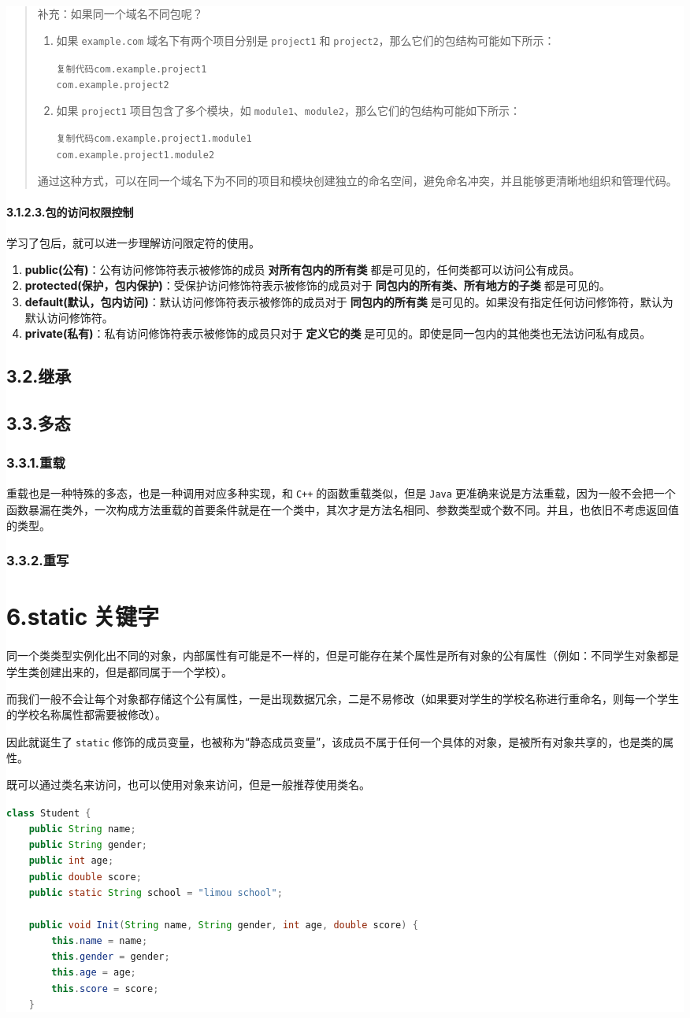 >   补充：如果同一个域名不同包呢？
>
>   1.  如果 `example.com` 域名下有两个项目分别是 `project1` 和 `project2`，那么它们的包结构可能如下所示：
>
>       ```
>       复制代码com.example.project1
>       com.example.project2
>       ```
>
>   2.  如果 `project1` 项目包含了多个模块，如 `module1`、`module2`，那么它们的包结构可能如下所示：
>
>       ```
>       复制代码com.example.project1.module1
>       com.example.project1.module2
>       ```
>
>   通过这种方式，可以在同一个域名下为不同的项目和模块创建独立的命名空间，避免命名冲突，并且能够更清晰地组织和管理代码。

#### 3.1.2.3.包的访问权限控制

学习了包后，就可以进一步理解访问限定符的使用。

1.  **public(公有)**：公有访问修饰符表示被修饰的成员 **对所有包内的所有类** 都是可见的，任何类都可以访问公有成员。
2.  **protected(保护，包内保护)**：受保护访问修饰符表示被修饰的成员对于 **同包内的所有类、所有地方的子类** 都是可见的。
3.  **default(默认，包内访问)**：默认访问修饰符表示被修饰的成员对于 **同包内的所有类** 是可见的。如果没有指定任何访问修饰符，默认为默认访问修饰符。
4.  **private(私有)**：私有访问修饰符表示被修饰的成员只对于 **定义它的类** 是可见的。即使是同一包内的其他类也无法访问私有成员。

## 3.2.继承



## 3.3.多态

### 3.3.1.重载

重载也是一种特殊的多态，也是一种调用对应多种实现，和 `C++` 的函数重载类似，但是 `Java` 更准确来说是方法重载，因为一般不会把一个函数暴漏在类外，一次构成方法重载的首要条件就是在一个类中，其次才是方法名相同、参数类型或个数不同。并且，也依旧不考虑返回值的类型。

### 3.3.2.重写



# 6.static 关键字

同一个类类型实例化出不同的对象，内部属性有可能是不一样的，但是可能存在某个属性是所有对象的公有属性（例如：不同学生对象都是学生类创建出来的，但是都同属于一个学校）。

而我们一般不会让每个对象都存储这个公有属性，一是出现数据冗余，二是不易修改（如果要对学生的学校名称进行重命名，则每一个学生的学校名称属性都需要被修改）。

因此就诞生了 `static` 修饰的成员变量，也被称为“静态成员变量”，该成员不属于任何一个具体的对象，是被所有对象共享的，也是类的属性。

既可以通过类名来访问，也可以使用对象来访问，但是一般推荐使用类名。

```java
class Student {
    public String name;
    public String gender;
    public int age;
    public double score;
    public static String school = "limou school";

    public void Init(String name, String gender, int age, double score) {
        this.name = name;
        this.gender = gender;
        this.age = age;
        this.score = score;
    }
```
